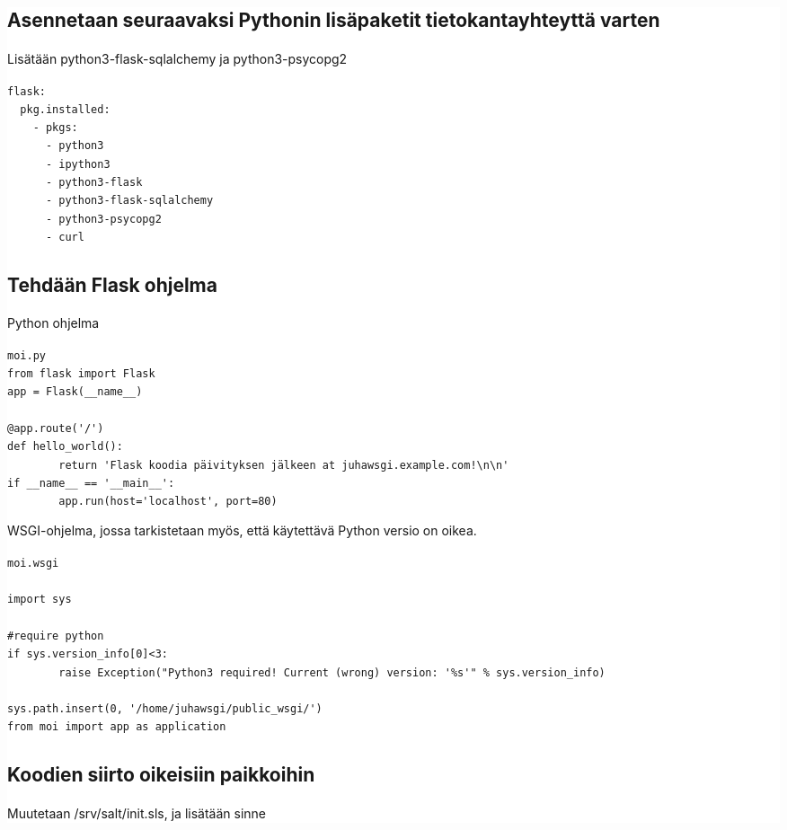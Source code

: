## Asennetaan seuraavaksi Pythonin lisäpaketit tietokantayhteyttä varten

Lisätään python3-flask-sqlalchemy ja python3-psycopg2

```
flask:
  pkg.installed:
    - pkgs:
      - python3
      - ipython3
      - python3-flask
      - python3-flask-sqlalchemy
      - python3-psycopg2
      - curl
```

## Tehdään Flask ohjelma

Python ohjelma

```
moi.py
from flask import Flask
app = Flask(__name__)

@app.route('/')
def hello_world():
        return 'Flask koodia päivityksen jälkeen at juhawsgi.example.com!\n\n'
if __name__ == '__main__':
        app.run(host='localhost', port=80)

```

WSGI-ohjelma, jossa tarkistetaan myös, että käytettävä Python versio on oikea.

```
moi.wsgi

import sys

#require python
if sys.version_info[0]<3:
        raise Exception("Python3 required! Current (wrong) version: '%s'" % sys.version_info)

sys.path.insert(0, '/home/juhawsgi/public_wsgi/')
from moi import app as application
```

## Koodien siirto oikeisiin paikkoihin

Muutetaan /srv/salt/init.sls, ja lisätään sinne
